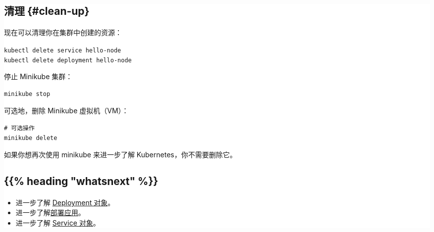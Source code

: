## 清理  {#clean-up}

现在可以清理你在集群中创建的资源：

```shell
kubectl delete service hello-node
kubectl delete deployment hello-node
```


停止 Minikube 集群：

```shell
minikube stop
```


可选地，删除 Minikube 虚拟机（VM）：

```shell
# 可选操作
minikube delete
```


如果你想再次使用 minikube 来进一步了解 Kubernetes，你不需要删除它。

## {{% heading "whatsnext" %}}


* 进一步了解 [Deployment 对象](/zh-cn/docs/concepts/workloads/controllers/deployment/)。
* 进一步了解[部署应用](/zh-cn/docs/tasks/run-application/run-stateless-application-deployment/)。
* 进一步了解 [Service 对象](/zh-cn/docs/concepts/services-networking/service/)。
